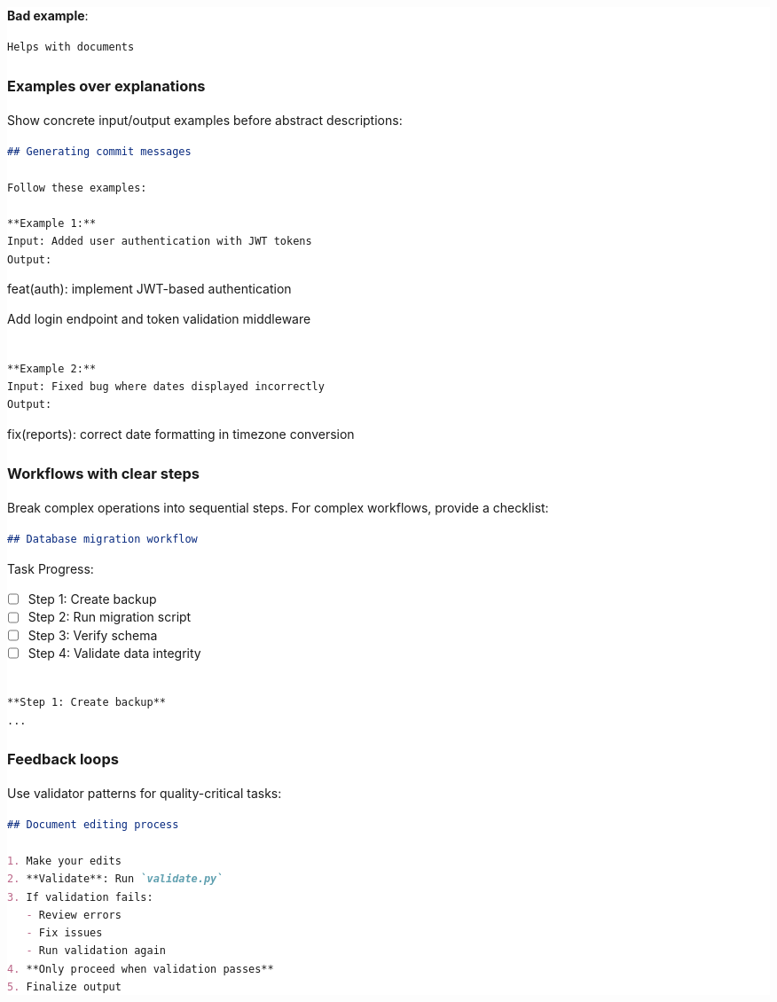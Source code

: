 **Bad example**:
```
Helps with documents
```

### Examples over explanations

Show concrete input/output examples before abstract descriptions:

```markdown
## Generating commit messages

Follow these examples:

**Example 1:**
Input: Added user authentication with JWT tokens
Output:
```
feat(auth): implement JWT-based authentication

Add login endpoint and token validation middleware
```

**Example 2:**
Input: Fixed bug where dates displayed incorrectly
Output:
```
fix(reports): correct date formatting in timezone conversion
```
```

### Workflows with clear steps

Break complex operations into sequential steps. For complex workflows, provide a checklist:

```markdown
## Database migration workflow

```
Task Progress:
- [ ] Step 1: Create backup
- [ ] Step 2: Run migration script
- [ ] Step 3: Verify schema
- [ ] Step 4: Validate data integrity
```

**Step 1: Create backup**
...
```

### Feedback loops

Use validator patterns for quality-critical tasks:

```markdown
## Document editing process

1. Make your edits
2. **Validate**: Run `validate.py`
3. If validation fails:
   - Review errors
   - Fix issues
   - Run validation again
4. **Only proceed when validation passes**
5. Finalize output
```
